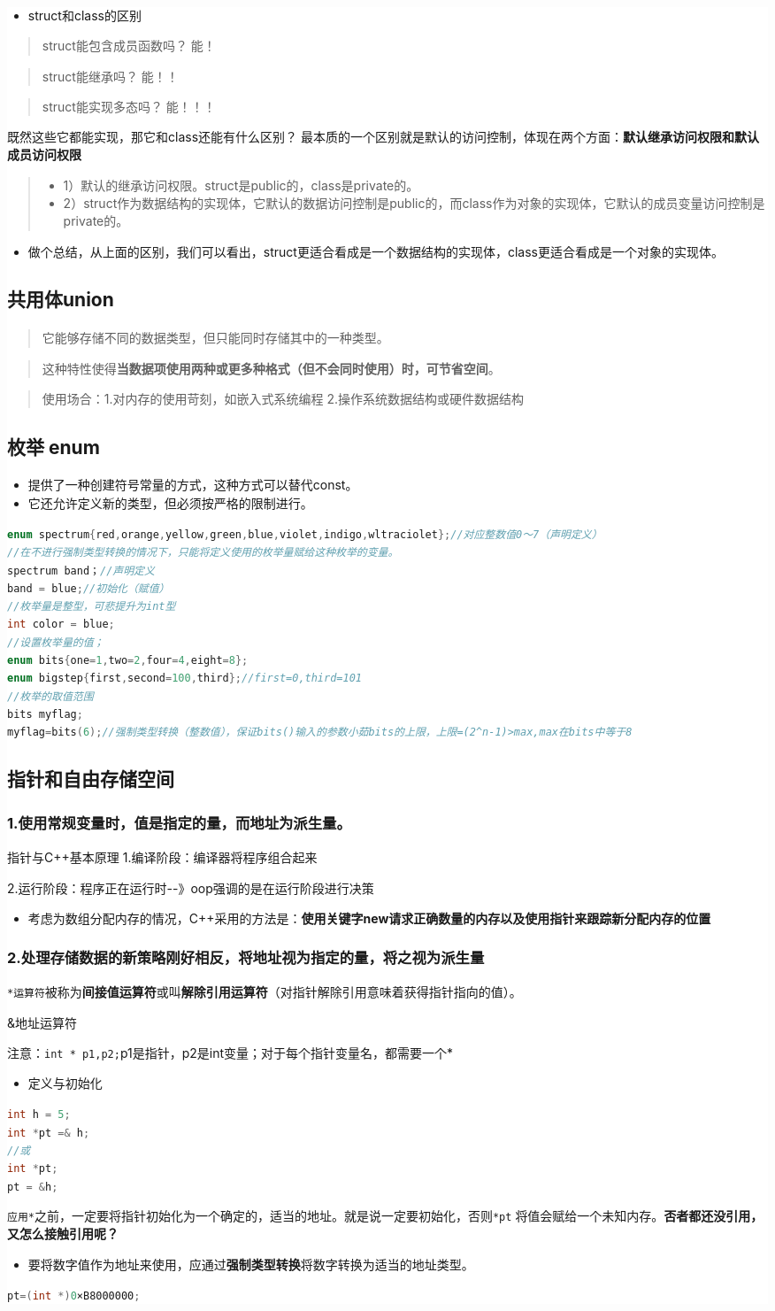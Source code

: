 * struct和class的区别
>struct能包含成员函数吗？ 能！

>struct能继承吗？ 能！！

>struct能实现多态吗？ 能！！！

既然这些它都能实现，那它和class还能有什么区别？
最本质的一个区别就是默认的访问控制，体现在两个方面：**默认继承访问权限和默认成员访问权限**
> * 1）默认的继承访问权限。struct是public的，class是private的。
> * 2）struct作为数据结构的实现体，它默认的数据访问控制是public的，而class作为对象的实现体，它默认的成员变量访问控制是private的。
* 做个总结，从上面的区别，我们可以看出，struct更适合看成是一个数据结构的实现体，class更适合看成是一个对象的实现体。
## 共用体union
> 它能够存储不同的数据类型，但只能同时存储其中的一种类型。

> 这种特性使得**当数据项使用两种或更多种格式（但不会同时使用）时，可节省空间**。

> 使用场合：1.对内存的使用苛刻，如嵌入式系统编程 2.操作系统数据结构或硬件数据结构

## 枚举 enum
* 提供了一种创建符号常量的方式，这种方式可以替代const。
* 它还允许定义新的类型，但必须按严格的限制进行。
```c++
enum spectrum{red,orange,yellow,green,blue,violet,indigo,wltraciolet};//对应整数值0～7（声明定义）
//在不进行强制类型转换的情况下，只能将定义使用的枚举量赋给这种枚举的变量。
spectrum band；//声明定义
band = blue;//初始化（赋值）
//枚举量是整型，可悲提升为int型
int color = blue;
//设置枚举量的值；
enum bits{one=1,two=2,four=4,eight=8};
enum bigstep{first,second=100,third};//first=0,third=101
//枚举的取值范围
bits myflag;
myflag=bits(6);//强制类型转换（整数值），保证bits()输入的参数小茹bits的上限，上限=(2^n-1)>max,max在bits中等于8
```
## 指针和自由存储空间
### 1.使用常规变量时，值是指定的量，而地址为派生量。
指针与C++基本原理
1.编译阶段：编译器将程序组合起来

2.运行阶段：程序正在运行时--》oop强调的是在运行阶段进行决策

* 考虑为数组分配内存的情况，C++采用的方法是：**使用关键字new请求正确数量的内存以及使用指针来跟踪新分配内存的位置**
### 2.处理存储数据的新策略刚好相反，将地址视为指定的量，将之视为派生量
`*运算符`被称为**间接值运算符**或叫**解除引用运算符**（对指针解除引用意味着获得指针指向的值）。

&地址运算符

注意：`int * p1,p2;`p1是指针，p2是int变量；对于每个指针变量名，都需要一个*

* 定义与初始化
```C++
int h = 5;
int *pt =& h;
//或
int *pt;
pt = &h;
```
`应用*`之前，一定要将指针初始化为一个确定的，适当的地址。就是说一定要初始化，否则`*pt` 将值会赋给一个未知内存。**否者都还没引用，又怎么接触引用呢？**
* 要将数字值作为地址来使用，应通过**强制类型转换**将数字转换为适当的地址类型。
```C++
pt=(int *)0×B8000000;
```